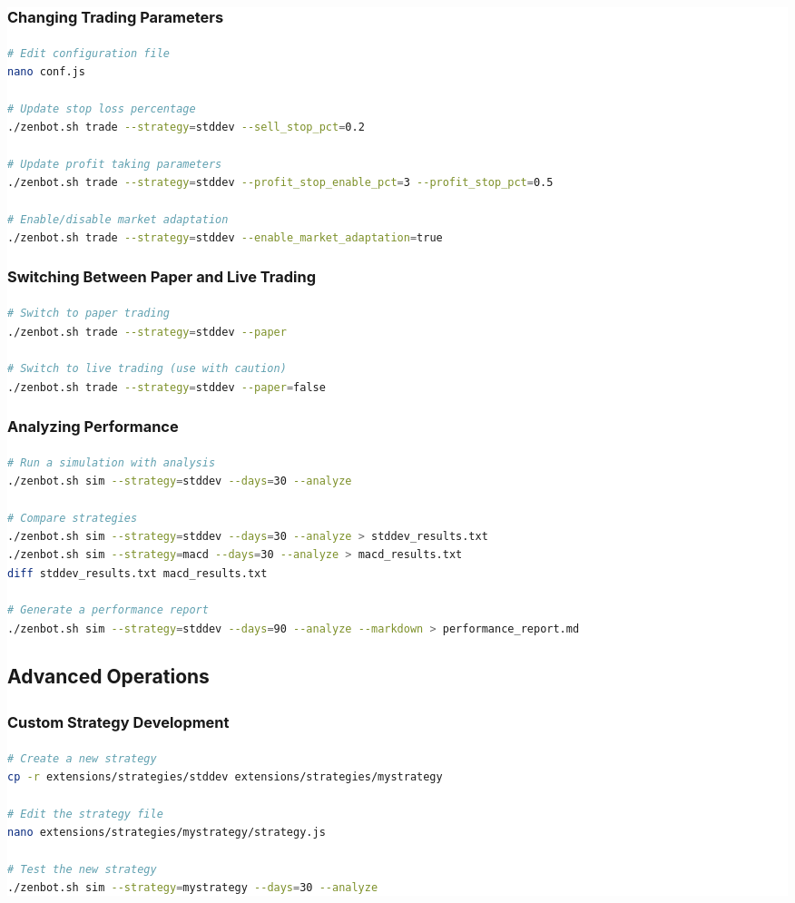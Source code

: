 ### Changing Trading Parameters

```bash
# Edit configuration file
nano conf.js

# Update stop loss percentage
./zenbot.sh trade --strategy=stddev --sell_stop_pct=0.2

# Update profit taking parameters
./zenbot.sh trade --strategy=stddev --profit_stop_enable_pct=3 --profit_stop_pct=0.5

# Enable/disable market adaptation
./zenbot.sh trade --strategy=stddev --enable_market_adaptation=true
```

### Switching Between Paper and Live Trading

```bash
# Switch to paper trading
./zenbot.sh trade --strategy=stddev --paper

# Switch to live trading (use with caution)
./zenbot.sh trade --strategy=stddev --paper=false
```

### Analyzing Performance

```bash
# Run a simulation with analysis
./zenbot.sh sim --strategy=stddev --days=30 --analyze

# Compare strategies
./zenbot.sh sim --strategy=stddev --days=30 --analyze > stddev_results.txt
./zenbot.sh sim --strategy=macd --days=30 --analyze > macd_results.txt
diff stddev_results.txt macd_results.txt

# Generate a performance report
./zenbot.sh sim --strategy=stddev --days=90 --analyze --markdown > performance_report.md
```

## Advanced Operations

### Custom Strategy Development

```bash
# Create a new strategy
cp -r extensions/strategies/stddev extensions/strategies/mystrategy

# Edit the strategy file
nano extensions/strategies/mystrategy/strategy.js

# Test the new strategy
./zenbot.sh sim --strategy=mystrategy --days=30 --analyze
```
